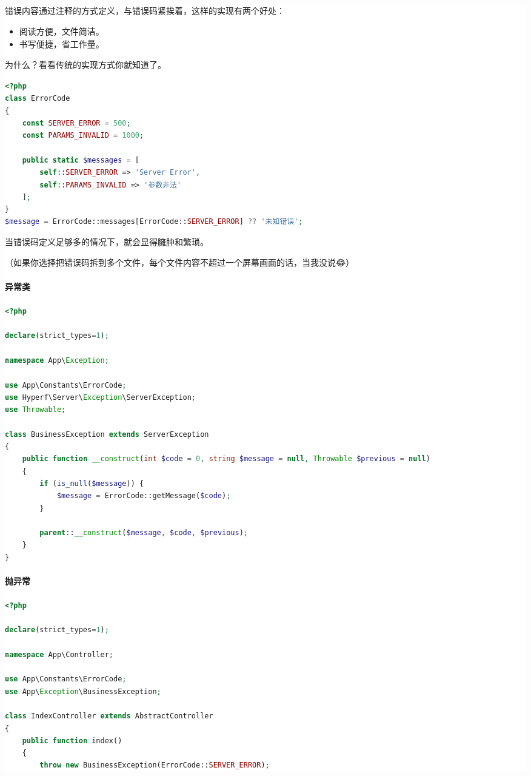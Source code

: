 错误内容通过注释的方式定义，与错误码紧挨着，这样的实现有两个好处：
- 阅读方便，文件简洁。
- 书写便捷，省工作量。

为什么？看看传统的实现方式你就知道了。
```php
<?php
class ErrorCode
{
    const SERVER_ERROR = 500;
    const PARAMS_INVALID = 1000;

    public static $messages = [
        self::SERVER_ERROR => 'Server Error',
        self::PARAMS_INVALID => '参数非法'
    ];
}
$message = ErrorCode::messages[ErrorCode::SERVER_ERROR] ?? '未知错误';
```

当错误码定义足够多的情况下，就会显得臃肿和繁琐。

（如果你选择把错误码拆到多个文件，每个文件内容不超过一个屏幕画面的话，当我没说😂）

#### 异常类
```php
<?php

declare(strict_types=1);

namespace App\Exception;

use App\Constants\ErrorCode;
use Hyperf\Server\Exception\ServerException;
use Throwable;

class BusinessException extends ServerException
{
    public function __construct(int $code = 0, string $message = null, Throwable $previous = null)
    {
        if (is_null($message)) {
            $message = ErrorCode::getMessage($code);
        }

        parent::__construct($message, $code, $previous);
    }
}

```

#### 抛异常
```php
<?php

declare(strict_types=1);

namespace App\Controller;

use App\Constants\ErrorCode;
use App\Exception\BusinessException;

class IndexController extends AbstractController
{
    public function index()
    {
        throw new BusinessException(ErrorCode::SERVER_ERROR);
```